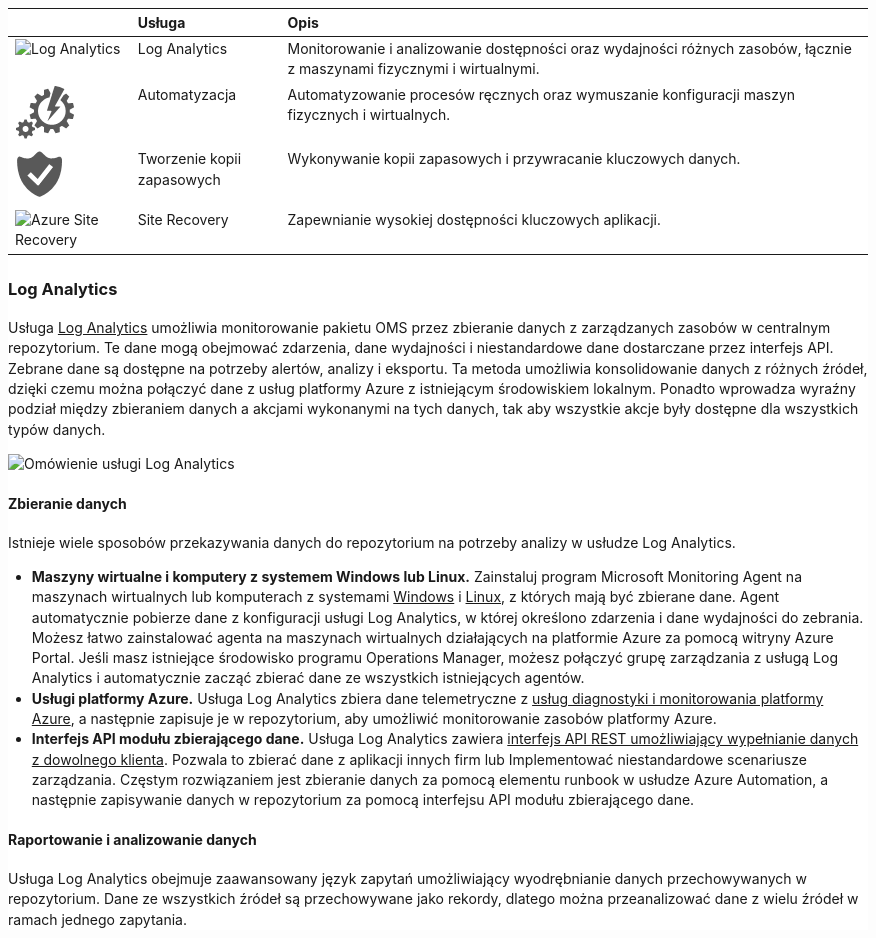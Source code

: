 || Usługa | Opis |
|:--|:--|:--|
| ![Log Analytics](media/operations-management-suite-overview/icon-log-analytics.png) | Log Analytics | Monitorowanie i analizowanie dostępności oraz wydajności różnych zasobów, łącznie z maszynami fizycznymi i wirtualnymi. |
| ![Azure Automation](media/operations-management-suite-overview/icon-automation.png) | Automatyzacja | Automatyzowanie procesów ręcznych oraz wymuszanie konfiguracji maszyn fizycznych i wirtualnych. |
| ![Azure Backup](media/operations-management-suite-overview/icon-backup.png) | Tworzenie kopii zapasowych | Wykonywanie kopii zapasowych i przywracanie kluczowych danych. |
| ![Azure Site Recovery](media/operations-management-suite-overview/icon-site-recovery.png) | Site Recovery | Zapewnianie wysokiej dostępności kluczowych aplikacji. |

### <a name="log-analytics"></a>Log Analytics
Usługa [Log Analytics](http://azure.microsoft.com/documentation/services/log-analytics) umożliwia monitorowanie pakietu OMS przez zbieranie danych z zarządzanych zasobów w centralnym repozytorium.  Te dane mogą obejmować zdarzenia, dane wydajności i niestandardowe dane dostarczane przez interfejs API. Zebrane dane są dostępne na potrzeby alertów, analizy i eksportu.  Ta metoda umożliwia konsolidowanie danych z różnych źródeł, dzięki czemu można połączyć dane z usług platformy Azure z istniejącym środowiskiem lokalnym.  Ponadto wprowadza wyraźny podział między zbieraniem danych a akcjami wykonanymi na tych danych, tak aby wszystkie akcje były dostępne dla wszystkich typów danych.  

![Omówienie usługi Log Analytics](media/operations-management-suite-overview/overview-log-analytics.png)

#### <a name="collecting-data"></a>Zbieranie danych
Istnieje wiele sposobów przekazywania danych do repozytorium na potrzeby analizy w usłudze Log Analytics.

- **Maszyny wirtualne i komputery z systemem Windows lub Linux.**  Zainstaluj program Microsoft Monitoring Agent na maszynach wirtualnych lub komputerach z systemami [Windows](../log-analytics/log-analytics-windows-agents.md) i [Linux](../log-analytics/log-analytics-linux-agents.md), z których mają być zbierane dane.  Agent automatycznie pobierze dane z konfiguracji usługi Log Analytics, w której określono zdarzenia i dane wydajności do zebrania.  Możesz łatwo zainstalować agenta na maszynach wirtualnych działających na platformie Azure za pomocą witryny Azure Portal.  Jeśli masz istniejące środowisko programu Operations Manager, możesz połączyć grupę zarządzania z usługą Log Analytics i automatycznie zacząć zbierać dane ze wszystkich istniejących agentów.
- **Usługi platformy Azure.**  Usługa Log Analytics zbiera dane telemetryczne z [usług diagnostyki i monitorowania platformy Azure](../log-analytics/log-analytics-azure-storage.md), a następnie zapisuje je w repozytorium, aby umożliwić monitorowanie zasobów platformy Azure.
- **Interfejs API modułu zbierającego dane.**  Usługa Log Analytics zawiera [interfejs API REST umożliwiający wypełnianie danych z dowolnego klienta](../log-analytics/log-analytics-data-collector-api.md).  Pozwala to zbierać dane z aplikacji innych firm lub Implementować niestandardowe scenariusze zarządzania.  Częstym rozwiązaniem jest zbieranie danych za pomocą elementu runbook w usłudze Azure Automation, a następnie zapisywanie danych w repozytorium za pomocą interfejsu API modułu zbierającego dane.

#### <a name="reporting-and-analyzing-data"></a>Raportowanie i analizowanie danych
Usługa Log Analytics obejmuje zaawansowany język zapytań umożliwiający wyodrębnianie danych przechowywanych w repozytorium.  Dane ze wszystkich źródeł są przechowywane jako rekordy, dlatego można przeanalizować dane z wielu źródeł w ramach jednego zapytania.
  